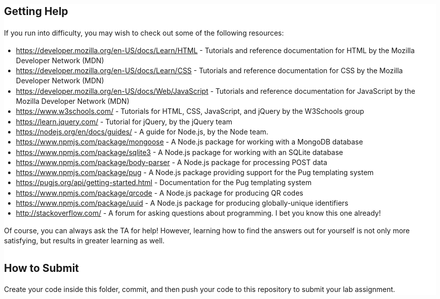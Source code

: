 
## Getting Help

If you run into difficulty, you may wish to check out some of the following resources:

- https://developer.mozilla.org/en-US/docs/Learn/HTML - Tutorials and reference documentation for HTML by the Mozilla Developer Network (MDN)
- https://developer.mozilla.org/en-US/docs/Learn/CSS - Tutorials and reference documentation for CSS by the Mozilla Developer Network (MDN)
- https://developer.mozilla.org/en-US/docs/Web/JavaScript - Tutorials and reference documentation for JavaScript by the Mozilla Developer Network (MDN)
- https://www.w3schools.com/ - Tutorials for HTML, CSS, JavaScript, and jQuery by the W3Schools group
- https://learn.jquery.com/ - Tutorial for jQuery, by the jQuery team
- https://nodejs.org/en/docs/guides/ - A guide for Node.js, by the Node team.
- https://www.npmjs.com/package/mongoose - A Node.js package for working with a MongoDB database
- https://www.npmjs.com/package/sqlite3 - A Node.js package for working with an SQLite database
- https://www.npmjs.com/package/body-parser - A Node.js package for processing POST data
- https://www.npmjs.com/package/pug - A Node.js package providing support for the Pug templating system
- https://pugjs.org/api/getting-started.html - Documentation for the Pug templating system
- https://www.npmjs.com/package/qrcode - A Node.js package for producing QR codes
- https://www.npmjs.com/package/uuid - A Node.js package for producing globally-unique identifiers
- http://stackoverflow.com/ - A forum for asking questions about programming.  I bet you know this one already!

Of course, you can always ask the TA for help!  However, learning how to find the answers out for yourself is not only more satisfying, but results in greater learning as well.


## How to Submit

Create your code inside this folder, commit, and then push your code to this repository to submit your lab assignment.